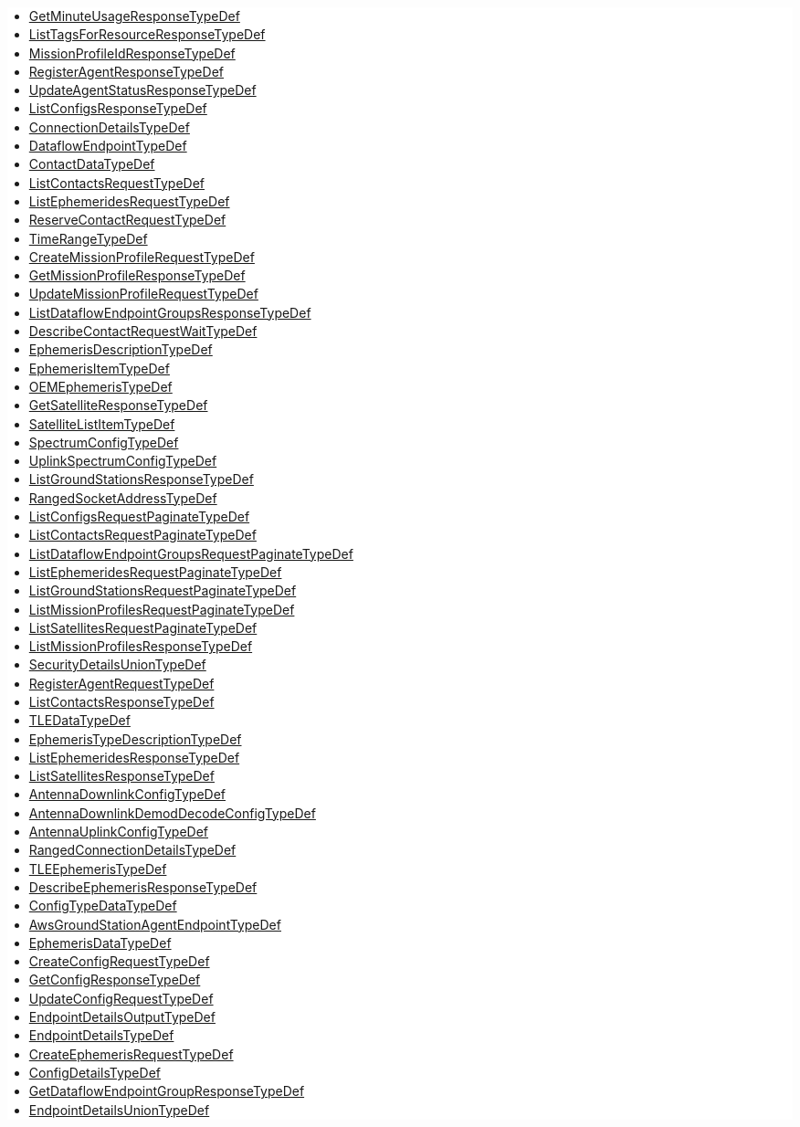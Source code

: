 - [GetMinuteUsageResponseTypeDef](./type_defs.md#getminuteusageresponsetypedef)
- [ListTagsForResourceResponseTypeDef](./type_defs.md#listtagsforresourceresponsetypedef)
- [MissionProfileIdResponseTypeDef](./type_defs.md#missionprofileidresponsetypedef)
- [RegisterAgentResponseTypeDef](./type_defs.md#registeragentresponsetypedef)
- [UpdateAgentStatusResponseTypeDef](./type_defs.md#updateagentstatusresponsetypedef)
- [ListConfigsResponseTypeDef](./type_defs.md#listconfigsresponsetypedef)
- [ConnectionDetailsTypeDef](./type_defs.md#connectiondetailstypedef)
- [DataflowEndpointTypeDef](./type_defs.md#dataflowendpointtypedef)
- [ContactDataTypeDef](./type_defs.md#contactdatatypedef)
- [ListContactsRequestTypeDef](./type_defs.md#listcontactsrequesttypedef)
- [ListEphemeridesRequestTypeDef](./type_defs.md#listephemeridesrequesttypedef)
- [ReserveContactRequestTypeDef](./type_defs.md#reservecontactrequesttypedef)
- [TimeRangeTypeDef](./type_defs.md#timerangetypedef)
- [CreateMissionProfileRequestTypeDef](./type_defs.md#createmissionprofilerequesttypedef)
- [GetMissionProfileResponseTypeDef](./type_defs.md#getmissionprofileresponsetypedef)
- [UpdateMissionProfileRequestTypeDef](./type_defs.md#updatemissionprofilerequesttypedef)
- [ListDataflowEndpointGroupsResponseTypeDef](./type_defs.md#listdataflowendpointgroupsresponsetypedef)
- [DescribeContactRequestWaitTypeDef](./type_defs.md#describecontactrequestwaittypedef)
- [EphemerisDescriptionTypeDef](./type_defs.md#ephemerisdescriptiontypedef)
- [EphemerisItemTypeDef](./type_defs.md#ephemerisitemtypedef)
- [OEMEphemerisTypeDef](./type_defs.md#oemephemeristypedef)
- [GetSatelliteResponseTypeDef](./type_defs.md#getsatelliteresponsetypedef)
- [SatelliteListItemTypeDef](./type_defs.md#satellitelistitemtypedef)
- [SpectrumConfigTypeDef](./type_defs.md#spectrumconfigtypedef)
- [UplinkSpectrumConfigTypeDef](./type_defs.md#uplinkspectrumconfigtypedef)
- [ListGroundStationsResponseTypeDef](./type_defs.md#listgroundstationsresponsetypedef)
- [RangedSocketAddressTypeDef](./type_defs.md#rangedsocketaddresstypedef)
- [ListConfigsRequestPaginateTypeDef](./type_defs.md#listconfigsrequestpaginatetypedef)
- [ListContactsRequestPaginateTypeDef](./type_defs.md#listcontactsrequestpaginatetypedef)
- [ListDataflowEndpointGroupsRequestPaginateTypeDef](./type_defs.md#listdataflowendpointgroupsrequestpaginatetypedef)
- [ListEphemeridesRequestPaginateTypeDef](./type_defs.md#listephemeridesrequestpaginatetypedef)
- [ListGroundStationsRequestPaginateTypeDef](./type_defs.md#listgroundstationsrequestpaginatetypedef)
- [ListMissionProfilesRequestPaginateTypeDef](./type_defs.md#listmissionprofilesrequestpaginatetypedef)
- [ListSatellitesRequestPaginateTypeDef](./type_defs.md#listsatellitesrequestpaginatetypedef)
- [ListMissionProfilesResponseTypeDef](./type_defs.md#listmissionprofilesresponsetypedef)
- [SecurityDetailsUnionTypeDef](./type_defs.md#securitydetailsuniontypedef)
- [RegisterAgentRequestTypeDef](./type_defs.md#registeragentrequesttypedef)
- [ListContactsResponseTypeDef](./type_defs.md#listcontactsresponsetypedef)
- [TLEDataTypeDef](./type_defs.md#tledatatypedef)
- [EphemerisTypeDescriptionTypeDef](./type_defs.md#ephemeristypedescriptiontypedef)
- [ListEphemeridesResponseTypeDef](./type_defs.md#listephemeridesresponsetypedef)
- [ListSatellitesResponseTypeDef](./type_defs.md#listsatellitesresponsetypedef)
- [AntennaDownlinkConfigTypeDef](./type_defs.md#antennadownlinkconfigtypedef)
- [AntennaDownlinkDemodDecodeConfigTypeDef](./type_defs.md#antennadownlinkdemoddecodeconfigtypedef)
- [AntennaUplinkConfigTypeDef](./type_defs.md#antennauplinkconfigtypedef)
- [RangedConnectionDetailsTypeDef](./type_defs.md#rangedconnectiondetailstypedef)
- [TLEEphemerisTypeDef](./type_defs.md#tleephemeristypedef)
- [DescribeEphemerisResponseTypeDef](./type_defs.md#describeephemerisresponsetypedef)
- [ConfigTypeDataTypeDef](./type_defs.md#configtypedatatypedef)
- [AwsGroundStationAgentEndpointTypeDef](./type_defs.md#awsgroundstationagentendpointtypedef)
- [EphemerisDataTypeDef](./type_defs.md#ephemerisdatatypedef)
- [CreateConfigRequestTypeDef](./type_defs.md#createconfigrequesttypedef)
- [GetConfigResponseTypeDef](./type_defs.md#getconfigresponsetypedef)
- [UpdateConfigRequestTypeDef](./type_defs.md#updateconfigrequesttypedef)
- [EndpointDetailsOutputTypeDef](./type_defs.md#endpointdetailsoutputtypedef)
- [EndpointDetailsTypeDef](./type_defs.md#endpointdetailstypedef)
- [CreateEphemerisRequestTypeDef](./type_defs.md#createephemerisrequesttypedef)
- [ConfigDetailsTypeDef](./type_defs.md#configdetailstypedef)
- [GetDataflowEndpointGroupResponseTypeDef](./type_defs.md#getdataflowendpointgroupresponsetypedef)
- [EndpointDetailsUnionTypeDef](./type_defs.md#endpointdetailsuniontypedef)